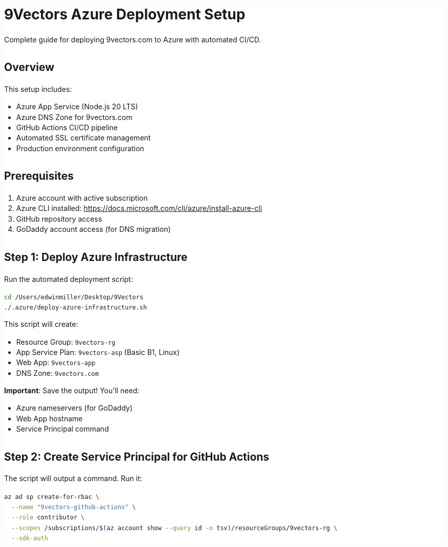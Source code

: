 # 9Vectors Azure Deployment Setup

Complete guide for deploying 9vectors.com to Azure with automated CI/CD.

## Overview

This setup includes:
- Azure App Service (Node.js 20 LTS)
- Azure DNS Zone for 9vectors.com
- GitHub Actions CI/CD pipeline
- Automated SSL certificate management
- Production environment configuration

## Prerequisites

1. Azure account with active subscription
2. Azure CLI installed: https://docs.microsoft.com/cli/azure/install-azure-cli
3. GitHub repository access
4. GoDaddy account access (for DNS migration)

## Step 1: Deploy Azure Infrastructure

Run the automated deployment script:

```bash
cd /Users/edwinmiller/Desktop/9Vectors
./.azure/deploy-azure-infrastructure.sh
```

This script will create:
- Resource Group: `9vectors-rg`
- App Service Plan: `9vectors-asp` (Basic B1, Linux)
- Web App: `9vectors-app`
- DNS Zone: `9vectors.com`

**Important**: Save the output! You'll need:
- Azure nameservers (for GoDaddy)
- Web App hostname
- Service Principal command

## Step 2: Create Service Principal for GitHub Actions

The script will output a command. Run it:

```bash
az ad sp create-for-rbac \
  --name "9vectors-github-actions" \
  --role contributor \
  --scopes /subscriptions/$(az account show --query id -o tsv)/resourceGroups/9vectors-rg \
  --sdk-auth
```
